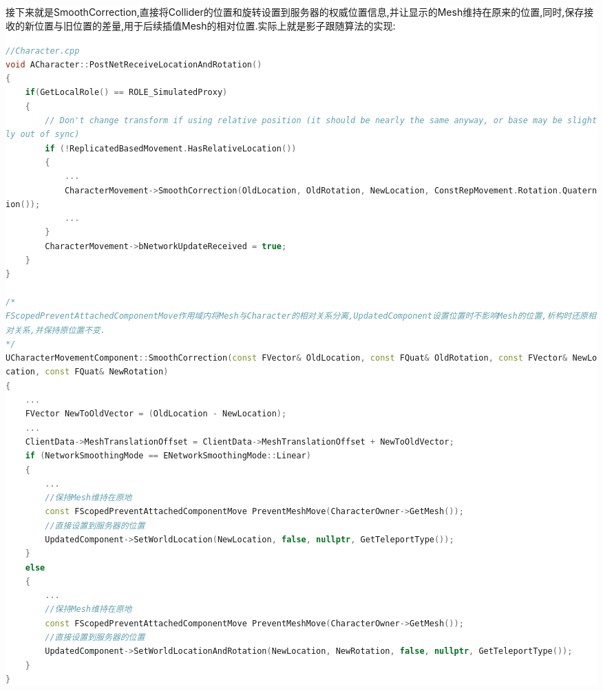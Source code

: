 接下来就是SmoothCorrection,直接将Collider的位置和旋转设置到服务器的权威位置信息,并让显示的Mesh维持在原来的位置,同时,保存接收的新位置与旧位置的差量,用于后续插值Mesh的相对位置.实际上就是影子跟随算法的实现:

<video src='https://github.com/chaosrings/chaosrings.github.io/blob/master/2022/06/21/UECharacterMovement/shadow.mp4?raw=true' type='video/mp4' controls='controls'  width='50%' height='50%'> </video>

```cpp
//Character.cpp
void ACharacter::PostNetReceiveLocationAndRotation()
{
	if(GetLocalRole() == ROLE_SimulatedProxy)
	{
		// Don't change transform if using relative position (it should be nearly the same anyway, or base may be slightly out of sync)
		if (!ReplicatedBasedMovement.HasRelativeLocation())
		{
            ... 
			CharacterMovement->SmoothCorrection(OldLocation, OldRotation, NewLocation, ConstRepMovement.Rotation.Quaternion());
			...
		}
		CharacterMovement->bNetworkUpdateReceived = true;
	}
}

/*
FScopedPreventAttachedComponentMove作用域内将Mesh与Character的相对关系分离,UpdatedComponent设置位置时不影响Mesh的位置,析构时还原相对关系,并保持原位置不变.
*/
UCharacterMovementComponent::SmoothCorrection(const FVector& OldLocation, const FQuat& OldRotation, const FVector& NewLocation, const FQuat& NewRotation)
{
    ...
    FVector NewToOldVector = (OldLocation - NewLocation);
    ...
    ClientData->MeshTranslationOffset = ClientData->MeshTranslationOffset + NewToOldVector;
    if (NetworkSmoothingMode == ENetworkSmoothingMode::Linear)
	{
        ...
        //保持Mesh维持在原地
        const FScopedPreventAttachedComponentMove PreventMeshMove(CharacterOwner->GetMesh());
        //直接设置到服务器的位置
		UpdatedComponent->SetWorldLocation(NewLocation, false, nullptr, GetTeleportType());
	}
	else
	{
        ...
        //保持Mesh维持在原地
        const FScopedPreventAttachedComponentMove PreventMeshMove(CharacterOwner->GetMesh());
        //直接设置到服务器的位置
		UpdatedComponent->SetWorldLocationAndRotation(NewLocation, NewRotation, false, nullptr, GetTeleportType());
	}
}
```

